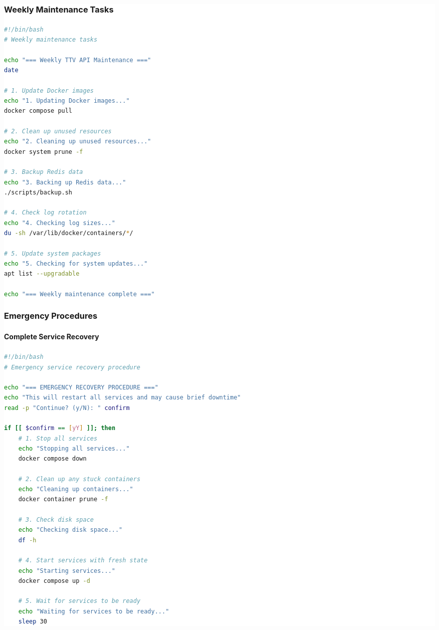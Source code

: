 ### Weekly Maintenance Tasks

```bash
#!/bin/bash
# Weekly maintenance tasks

echo "=== Weekly TTV API Maintenance ==="
date

# 1. Update Docker images
echo "1. Updating Docker images..."
docker compose pull

# 2. Clean up unused resources
echo "2. Cleaning up unused resources..."
docker system prune -f

# 3. Backup Redis data
echo "3. Backing up Redis data..."
./scripts/backup.sh

# 4. Check log rotation
echo "4. Checking log sizes..."
du -sh /var/lib/docker/containers/*/

# 5. Update system packages
echo "5. Checking for system updates..."
apt list --upgradable

echo "=== Weekly maintenance complete ==="
```

### Emergency Procedures

#### Complete Service Recovery

```bash
#!/bin/bash
# Emergency service recovery procedure

echo "=== EMERGENCY RECOVERY PROCEDURE ==="
echo "This will restart all services and may cause brief downtime"
read -p "Continue? (y/N): " confirm

if [[ $confirm == [yY] ]]; then
    # 1. Stop all services
    echo "Stopping all services..."
    docker compose down

    # 2. Clean up any stuck containers
    echo "Cleaning up containers..."
    docker container prune -f

    # 3. Check disk space
    echo "Checking disk space..."
    df -h

    # 4. Start services with fresh state
    echo "Starting services..."
    docker compose up -d

    # 5. Wait for services to be ready
    echo "Waiting for services to be ready..."
    sleep 30
```